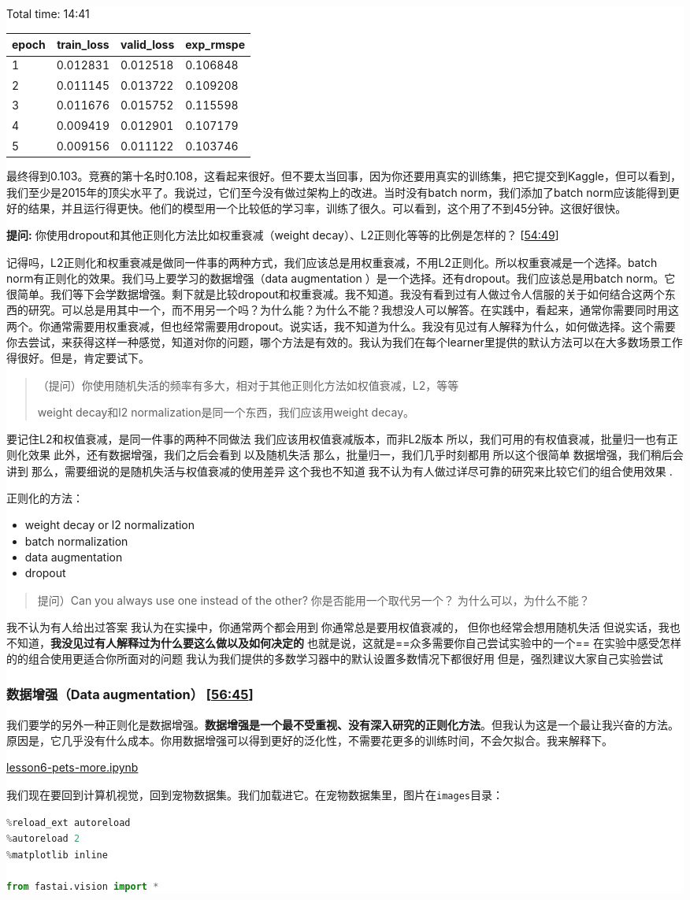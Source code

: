 Total time: 14:41

| epoch | train_loss | valid_loss | exp_rmspe |
| ----- | ---------- | ---------- | --------- |
| 1     | 0.012831   | 0.012518   | 0.106848  |
| 2     | 0.011145   | 0.013722   | 0.109208  |
| 3     | 0.011676   | 0.015752   | 0.115598  |
| 4     | 0.009419   | 0.012901   | 0.107179  |
| 5     | 0.009156   | 0.011122   | 0.103746  |


最终得到0.103。竞赛的第十名时0.108，这看起来很好。但不要太当回事，因为你还要用真实的训练集，把它提交到Kaggle，但可以看到，我们至少是2015年的顶尖水平了。我说过，它们至今没有做过架构上的改进。当时没有batch norm，我们添加了batch norm应该能得到更好的结果，并且运行得更快。他们的模型用一个比较低的学习率，训练了很久。可以看到，这个用了不到45分钟。这很好很快。

**提问:** 你使用dropout和其他正则化方法比如权重衰减（weight decay）、L2正则化等等的比例是怎样的？ [[54:49](https://youtu.be/U7c-nYXrKD4?t=3299)]

记得吗，L2正则化和权重衰减是做同一件事的两种方式，我们应该总是用权重衰减，不用L2正则化。所以权重衰减是一个选择。batch  norm有正则化的效果。我们马上要学习的数据增强（data augmentation ）是一个选择。还有dropout。我们应该总是用batch   norm。它很简单。我们等下会学数据增强。剩下就是比较dropout和权重衰减。我不知道。我没有看到过有人做过令人信服的关于如何结合这两个东西的研究。可以总是用其中一个，而不用另一个吗？为什么能？为什么不能？我想没人可以解答。在实践中，看起来，通常你需要同时用这两个。你通常需要用权重衰减，但也经常需要用dropout。说实话，我不知道为什么。我没有见过有人解释为什么，如何做选择。这个需要你去尝试，来获得这样一种感觉，知道对你的问题，哪个方法是有效的。我认为我们在每个learner里提供的默认方法可以在大多数场景工作得很好。但是，肯定要试下。

> （提问）你使用随机失活的频率有多大，相对于其他正则化方法如权值衰减，L2，等等
>
> weight decay和l2 normalization是同一个东西，我们应该用weight decay。

 要记住L2和权值衰减，是同一件事的两种不同做法 我们应该用权值衰减版本，而非L2版本 所以，我们可用的有权值衰减，批量归一也有正则化效果 此外，还有数据增强，我们之后会看到 以及随机失活 那么，批量归一，我们几乎时刻都用 所以这个很简单 数据增强，我们稍后会讲到 那么，需要细说的是随机失活与权值衰减的使用差异 这个我也不知道 我不认为有人做过详尽可靠的研究来比较它们的组合使用效果 .

正则化的方法：

- weight decay or l2 normalization
- batch normalization
- data augmentation
- dropout

> 提问）Can you always use one instead of the other? 你是否能用一个取代另一个？ 为什么可以，为什么不能？

 我不认为有人给出过答案 我认为在实操中，你通常两个都会用到 你通常总是要用权值衰减的， 但你也经常会想用随机失活 但说实话，我也不知道，**我没见过有人解释过为什么要这么做以及如何决定的** 也就是说，这就是==众多需要你自己尝试实验中的一个== 在实验中感受怎样的的组合使用更适合你所面对的问题 我认为我们提供的多数学习器中的默认设置多数情况下都很好用 但是，强烈建议大家自己实验尝试

### 数据增强（Data augmentation） [[56:45](https://youtu.be/U7c-nYXrKD4?t=3405)]

我们要学的另外一种正则化是数据增强。**数据增强是一个最不受重视、没有深入研究的正则化方法**。但我认为这是一个最让我兴奋的方法。原因是，它几乎没有什么成本。你用数据增强可以得到更好的泛化性，不需要花更多的训练时间，不会欠拟合。我来解释下。

[lesson6-pets-more.ipynb](https://github.com/fastai/course-v3/blob/master/nbs/dl1/lesson6-pets-more.ipynb)

我们现在要回到计算机视觉，回到宠物数据集。我们加载进它。在宠物数据集里，图片在`images`目录：

```python
%reload_ext autoreload
%autoreload 2
%matplotlib inline

from fastai.vision import *
```
